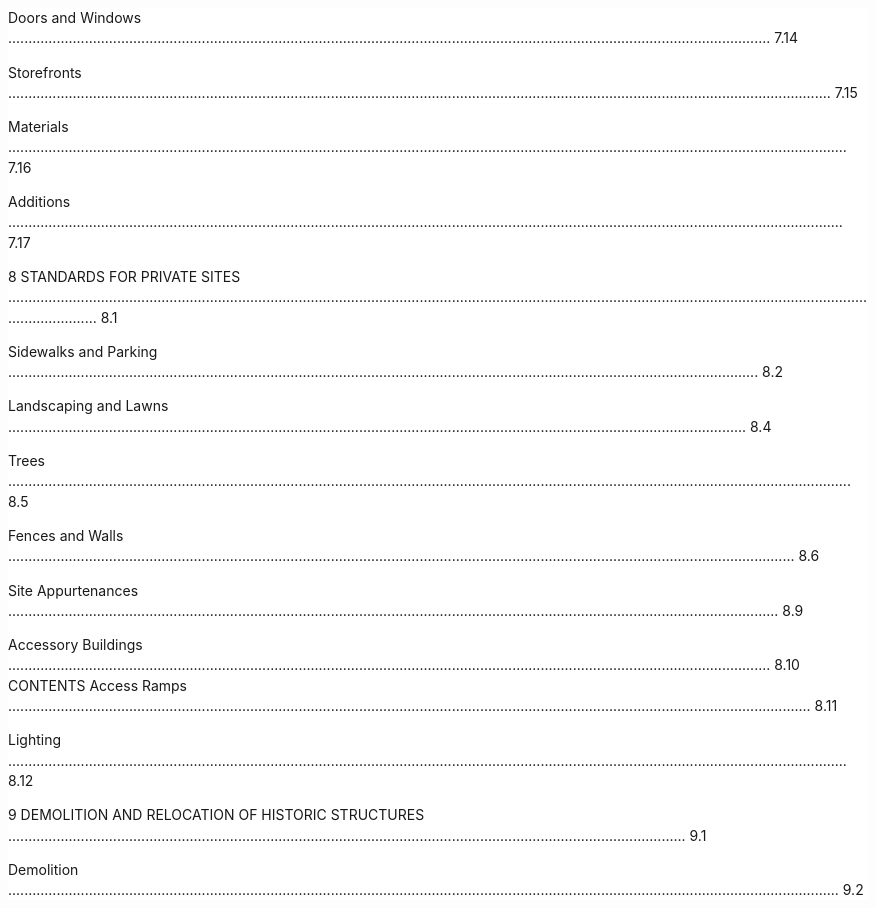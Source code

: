 Doors and Windows ............................................................................................................................................................................................. 7.14 

Storefronts ............................................................................................................................................................................................................ 7.15 

Materials ................................................................................................................................................................................................................ 7.16 

Additions ............................................................................................................................................................................................................... 7.17 

8 STANDARDS FOR PRIVATE SITES ........................................................................................................................................................................................................................................... 8.1 

Sidewalks and Parking .......................................................................................................................................................................................... 8.2 

Landscaping and Lawns ....................................................................................................................................................................................... 8.4 

Trees ................................................................................................................................................................................................................. 8.5 

Fences and Walls ................................................................................................................................................................................................... 8.6 

Site Appurtenances ............................................................................................................................................................................................... 8.9 

Accessory Buildings ............................................................................................................................................................................................. 8.10 CONTENTS Access Ramps ....................................................................................................................................................................................................... 8.11 

Lighting ................................................................................................................................................................................................................ 8.12 

9 DEMOLITION AND RELOCATION OF HISTORIC STRUCTURES ........................................................................................................................................................................ 9.1 

Demolition .............................................................................................................................................................................................................. 9.2 
